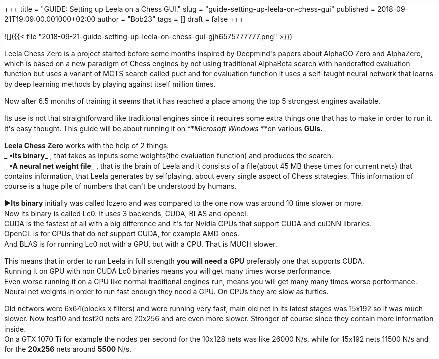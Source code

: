 +++
title = "GUIDE: Setting up Leela on a Chess GUI."
slug = "guide-setting-up-leela-on-chess-gui"
published = 2018-09-21T19:09:00.001000+02:00
author = "Bob23"
tags = []
draft = false
+++

![]({{< file "2018-09-21-guide-setting-up-leela-on-chess-gui-gjh6575777777.png" >}})

Leela Chess Zero is a project started before some months inspired by
Deepmind's papers about AlphaGO Zero and AlphaZero, which is based on a new
paradigm of Chess engines by not using traditional AlphaBeta search with
handcrafted evaluation function but uses a variant of MCTS search called puct
and for evaluation function it uses a self-taught neural network that learns
by deep learning methods by playing against itself million times.

Now after 6.5 months of training it seems that it has reached a place among
the top 5 strongest engines available.

Its use is not that straightforward like traditional engines since it requires
some extra things one that has to make in order to run it. It's easy thought.
This guide will be about running it on **_Microsoft Windows_ **on various
**GUIs.**

 **Leela Chess Zero** works with the help of 2 things:  
 _ **•Its binary**_ , that takes as inputs some weights(the evaluation
function) and produces the search.  
 _ **•A neural net weight file**_ , that is the brain of Leela and it consists
of a file(about 45 MB these times for current nets) that contains information,
that Leela generates by selfplaying, about every single aspect of Chess
strategies. This information of course is a huge pile of numbers that can't be
understood by humans.

 **►Its binary** initially was called lczero and was compared to the one now
was around 10 time slower or more.  
Now its binary is called Lc0. It uses 3 backends, CUDA, BLAS and opencl.  
CUDA is the fastest of all with a big difference and it's for Nvidia GPUs that
support CUDA and cuDNN libraries.  
OpenCL is for GPUs that do not support CUDA, for example AMD ones.  
And BLAS is for running Lc0 not with a GPU, but with a CPU. That is MUCH
slower.

This means that in order to run Leela in full strength **you will need a GPU**
preferably one that supports CUDA.  
Running it on GPU with non CUDA Lc0 binaries means you will get many times
worse performance.  
Even worse running it on a CPU like normal traditional engines run, means you
will get many many times worse performance.  
Neural net weights in order to run fast enough they need a GPU. On CPUs they
are slow as turtles.

Old networs were 6x64(blocks x filters) and were running very fast, main old
net in its latest stages was 15x192 so it was much slower. Now test10 and
test20 nets are 20x256 and are even more slower. Stronger of course since they
contain more information inside.  
On a GTX 1070 Ti for example the nodes per second for the 10x128 nets was like
26000 N/s, while for 15x192 nets 11500 N/s and for the **20x256** nets around
**5500** N/s.
